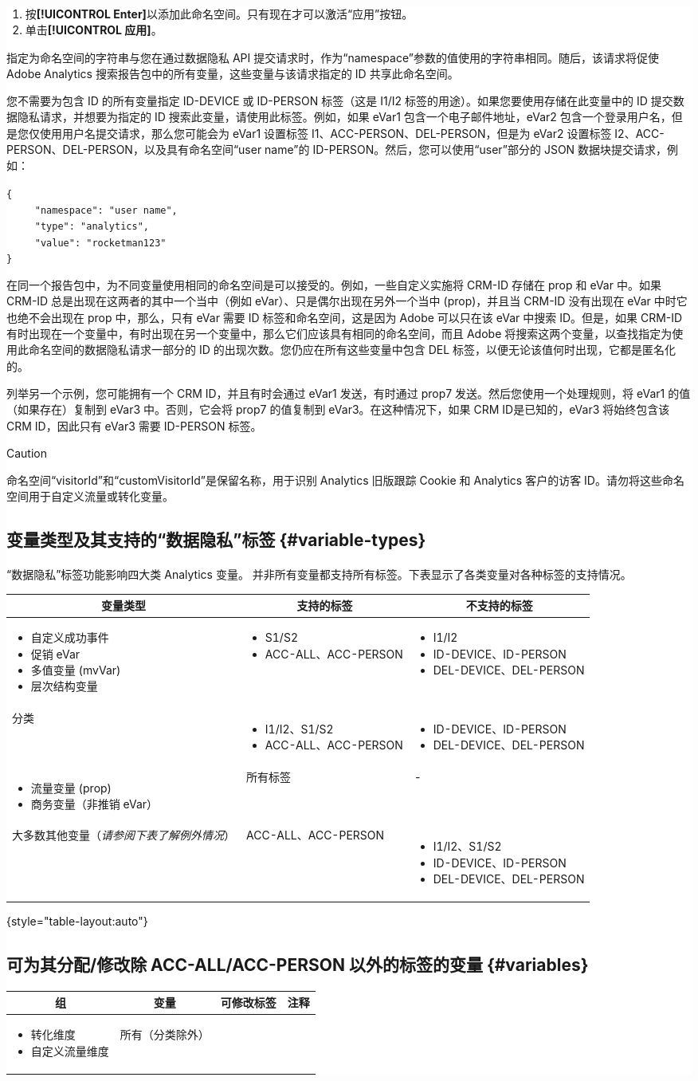 1. 按&#x200B;**[!UICONTROL Enter]**&#x200B;以添加此命名空间。只有现在才可以激活“应用”按钮。
1. 单击&#x200B;**[!UICONTROL 应用]**。

指定为命名空间的字符串与您在通过数据隐私 API 提交请求时，作为“namespace”参数的值使用的字符串相同。随后，该请求将促使 Adobe Analytics 搜索报告包中的所有变量，这些变量与该请求指定的 ID 共享此命名空间。

您不需要为包含 ID 的所有变量指定 ID-DEVICE 或 ID-PERSON 标签（这是 I1/I2 标签的用途）。如果您要使用存储在此变量中的 ID 提交数据隐私请求，并想要为指定的 ID 搜索此变量，请使用此标签。例如，如果 eVar1 包含一个电子邮件地址，eVar2 包含一个登录用户名，但是您仅使用用户名提交请求，那么您可能会为 eVar1 设置标签 I1、ACC-PERSON、DEL-PERSON，但是为 eVar2 设置标签 I2、ACC-PERSON、DEL-PERSON，以及具有命名空间“user name”的 ID-PERSON。然后，您可以使用“user”部分的 JSON 数据块提交请求，例如：

```
{
     "namespace": "user name",
     "type": "analytics",
     "value": "rocketman123"
}
```

在同一个报告包中，为不同变量使用相同的命名空间是可以接受的。例如，一些自定义实施将 CRM-ID 存储在 prop 和 eVar 中。如果 CRM-ID 总是出现在这两者的其中一个当中（例如 eVar）、只是偶尔出现在另外一个当中 (prop)，并且当 CRM-ID 没有出现在 eVar 中时它也绝不会出现在 prop 中，那么，只有 eVar 需要 ID 标签和命名空间，这是因为 Adobe 可以只在该 eVar 中搜索 ID。但是，如果 CRM-ID 有时出现在一个变量中，有时出现在另一个变量中，那么它们应该具有相同的命名空间，而且 Adobe 将搜索这两个变量，以查找指定为使用此命名空间的数据隐私请求一部分的 ID 的出现次数。您仍应在所有这些变量中包含 DEL 标签，以便无论该值何时出现，它都是匿名化的。

列举另一个示例，您可能拥有一个 CRM ID，并且有时会通过 eVar1 发送，有时通过 prop7 发送。然后您使用一个处理规则，将 eVar1 的值（如果存在）复制到 eVar3 中。否则，它会将 prop7 的值复制到 eVar3。在这种情况下，如果 CRM ID是已知的，eVar3 将始终包含该 CRM ID，因此只有 eVar3 需要 ID-PERSON 标签。

>[!CAUTION]
>
>命名空间“visitorId”和“customVisitorId”是保留名称，用于识别 Analytics 旧版跟踪 Cookie 和 Analytics 客户的访客 ID。请勿将这些命名空间用于自定义流量或转化变量。

## 变量类型及其支持的“数据隐私”标签 {#variable-types}

“数据隐私”标签功能影响四大类 Analytics 变量。 并非所有变量都支持所有标签。下表显示了各类变量对各种标签的支持情况。

| 变量类型 | 支持的标签 | 不支持的标签 |
|--- |--- |--- |
| <ul><li>自定义成功事件</li><li>促销 eVar</li><li>多值变量 (mvVar)</li><li>层次结构变量</li></ul> | <ul><li>S1/S2</li><li>ACC-ALL、ACC-PERSON</li></ul> | <ul><li>I1/I2</li>  <li>ID-DEVICE、ID-PERSON</li><li>DEL-DEVICE、DEL-PERSON</li></ul> |
| 分类 | <ul><li>I1/I2、S1/S2</li><li>ACC-ALL、ACC-PERSON</li></ul> | <ul><li>ID-DEVICE、ID-PERSON</li><li>DEL-DEVICE、DEL-PERSON</li></ul> |
| <ul><li>流量变量 (prop)</li><li>商务变量（非推销 eVar）</li></ul> | 所有标签 | - |
| 大多数其他变量（*请参阅下表了解例外情况*） | ACC-ALL、ACC-PERSON | <ul><li>I1/I2、S1/S2</li><li>ID-DEVICE、ID-PERSON</li><li>DEL-DEVICE、DEL-PERSON</li></ul> |

{style="table-layout:auto"}

## 可为其分配/修改除 ACC-ALL/ACC-PERSON 以外的标签的变量 {#variables}

<table id="table_0972910DB2D7473588F23EA47988381D"> 
 <thead> 
  <tr> 
   <th colname="col1" class="entry"> 组 </th> 
   <th colname="col2" class="entry"> 变量 </th> 
   <th colname="col3" class="entry"> 可修改标签 </th> 
   <th colname="col4" class="entry"> 注释 </th> 
  </tr>
 </thead>
 <tbody> 
  <tr> 
   <td colname="col1" morerows="1"> 
    <ul id="ul_62FA1BAA3B9245909509566D8C03F900"> 
     <li id="li_38F7C4E18ECB42C292370713F502B8EB">转化维度 </li> 
     <li id="li_41CB61F927CB4402AAB4A62E219CD153">自定义流量维度 </li> 
    </ul> </td> 
   <td colname="col2"> <p>所有（分类除外） </p> </td> 